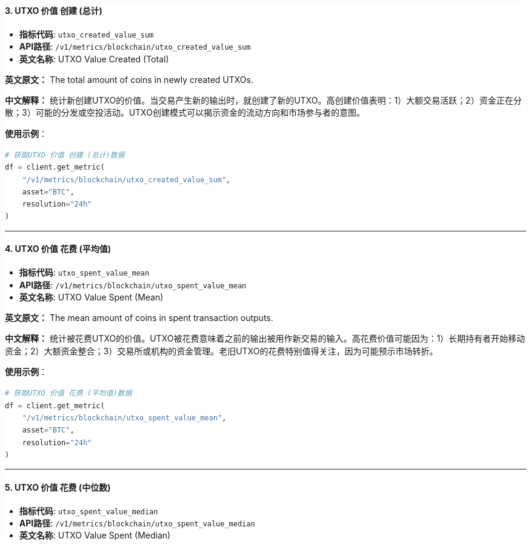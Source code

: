 
#### 3. UTXO 价值 创建 (总计)

- **指标代码**: `utxo_created_value_sum`
- **API路径**: `/v1/metrics/blockchain/utxo_created_value_sum`
- **英文名称**: UTXO Value Created (Total)

**英文原文：**
The total amount of coins in newly created UTXOs.

**中文解释：**
统计新创建UTXO的价值。当交易产生新的输出时，就创建了新的UTXO。高创建价值表明：1）大额交易活跃；2）资金正在分散；3）可能的分发或空投活动。UTXO创建模式可以揭示资金的流动方向和市场参与者的意图。

**使用示例**：
```python
# 获取UTXO 价值 创建 (总计)数据
df = client.get_metric(
    "/v1/metrics/blockchain/utxo_created_value_sum",
    asset="BTC",
    resolution="24h"
)
```

---

#### 4. UTXO 价值 花费 (平均值)

- **指标代码**: `utxo_spent_value_mean`
- **API路径**: `/v1/metrics/blockchain/utxo_spent_value_mean`
- **英文名称**: UTXO Value Spent (Mean)

**英文原文：**
The mean amount of coins in spent transaction outputs.

**中文解释：**
统计被花费UTXO的价值。UTXO被花费意味着之前的输出被用作新交易的输入。高花费价值可能因为：1）长期持有者开始移动资金；2）大额资金整合；3）交易所或机构的资金管理。老旧UTXO的花费特别值得关注，因为可能预示市场转折。

**使用示例**：
```python
# 获取UTXO 价值 花费 (平均值)数据
df = client.get_metric(
    "/v1/metrics/blockchain/utxo_spent_value_mean",
    asset="BTC",
    resolution="24h"
)
```

---

#### 5. UTXO 价值 花费 (中位数)

- **指标代码**: `utxo_spent_value_median`
- **API路径**: `/v1/metrics/blockchain/utxo_spent_value_median`
- **英文名称**: UTXO Value Spent (Median)
